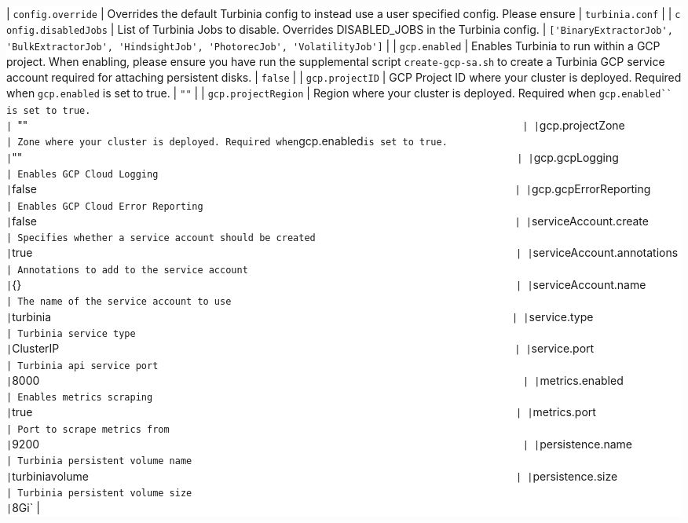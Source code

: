 | `config.override`                 | Overrides the default Turbinia config to instead use a user specified config. Please ensure                                                                                                                          | `turbinia.conf`                                                                              |
| `config.disabledJobs`             | List of Turbinia Jobs to disable. Overrides DISABLED_JOBS in the Turbinia config.                                                                                                                                    | `['BinaryExtractorJob', 'BulkExtractorJob', 'HindsightJob', 'PhotorecJob', 'VolatilityJob']` |
| `gcp.enabled`                     | Enables Turbinia to run within a GCP project. When enabling, please ensure you have run the supplemental script `create-gcp-sa.sh` to create a Turbinia GCP service account required for attaching persistent disks. | `false`                                                                                      |
| `gcp.projectID`                   | GCP Project ID where your cluster is deployed. Required when `gcp.enabled` is set to true.                                                                                                                           | `""`                                                                                         |
| `gcp.projectRegion`               | Region where your cluster is deployed. Required when `gcp.enabled`` is set to true.                                                                                                                                  | `""`                                                                                         |
| `gcp.projectZone`                 | Zone where your cluster is deployed. Required when `gcp.enabled` is set to true.                                                                                                                                     | `""`                                                                                         |
| `gcp.gcpLogging`                  | Enables GCP Cloud Logging                                                                                                                                                                                            | `false`                                                                                      |
| `gcp.gcpErrorReporting`           | Enables GCP Cloud Error Reporting                                                                                                                                                                                    | `false`                                                                                      |
| `serviceAccount.create`           | Specifies whether a service account should be created                                                                                                                                                                | `true`                                                                                       |
| `serviceAccount.annotations`      | Annotations to add to the service account                                                                                                                                                                            | `{}`                                                                                         |
| `serviceAccount.name`             | The name of the service account to use                                                                                                                                                                               | `turbinia`                                                                                   |
| `service.type`                    | Turbinia service type                                                                                                                                                                                                | `ClusterIP`                                                                                  |
| `service.port`                    | Turbinia api service port                                                                                                                                                                                            | `8000`                                                                                       |
| `metrics.enabled`                 | Enables metrics scraping                                                                                                                                                                                             | `true`                                                                                       |
| `metrics.port`                    | Port to scrape metrics from                                                                                                                                                                                          | `9200`                                                                                       |
| `persistence.name`                | Turbinia persistent volume name                                                                                                                                                                                      | `turbiniavolume`                                                                             |
| `persistence.size`                | Turbinia persistent volume size                                                                                                                                                                                      | `8Gi`                                                                                        |